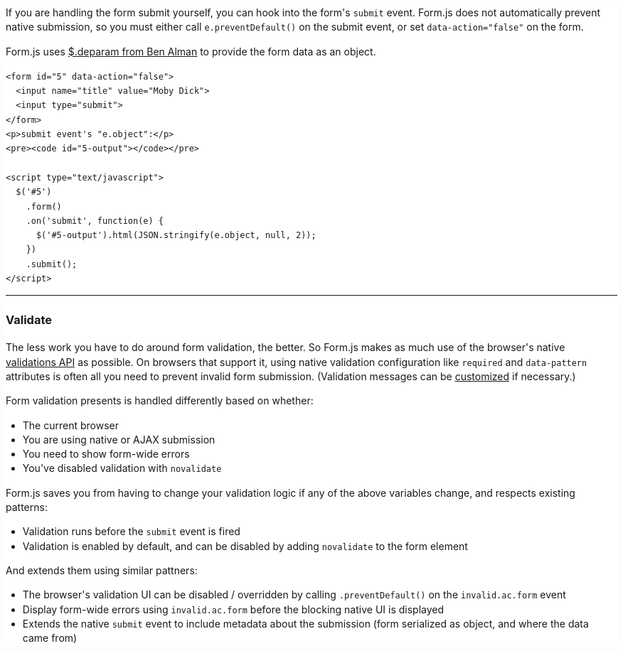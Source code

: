 If you are handling the form submit yourself, you can hook into the form's `submit` event. Form.js does not automatically prevent native submission, so you must either call `e.preventDefault()` on the submit event, or set `data-action="false"` on the form.

Form.js uses [$.deparam from Ben Alman](http://benalman.com/code/projects/jquery-bbq/examples/deparam/) to provide the form data as an object.

``` example-html
<form id="5" data-action="false">
  <input name="title" value="Moby Dick">
  <input type="submit">
</form>
<p>submit event's "e.object":</p>
<pre><code id="5-output"></code></pre>

<script type="text/javascript">
  $('#5')
    .form()
    .on('submit', function(e) {
      $('#5-output').html(JSON.stringify(e.object, null, 2));
    })
    .submit();
</script>
```

---

### Validate

The less work you have to do around form validation, the better. So Form.js makes as much use of the browser's native [validations API](https://developer.mozilla.org/en-US/docs/Web/Guide/HTML/Forms/Data_form_validation) as possible. On browsers that support it, using native validation configuration like `required` and `data-pattern` attributes is often all you need to prevent invalid form submission. (Validation messages can be [customized](https://developer.mozilla.org/en-US/docs/Web/Guide/HTML/Forms/Data_form_validation#Customized_error_messages) if necessary.)

Form validation presents is handled differently based on whether:

* The current browser
* You are using native or AJAX submission
* You need to show form-wide errors
* You've disabled validation with `novalidate`

Form.js saves you from having to change your validation logic if any of the above variables change, and respects existing patterns:

* Validation runs before the `submit` event is fired
* Validation is enabled by default, and can be disabled by adding `novalidate` to the form element

And extends them using similar pattners:

* The browser's validation UI can be disabled / overridden by calling `.preventDefault()` on the `invalid.ac.form` event
* Display form-wide errors using `invalid.ac.form` before the blocking native UI is displayed
* Extends the native `submit` event to include metadata about the submission (form serialized as object, and where the data came from)
